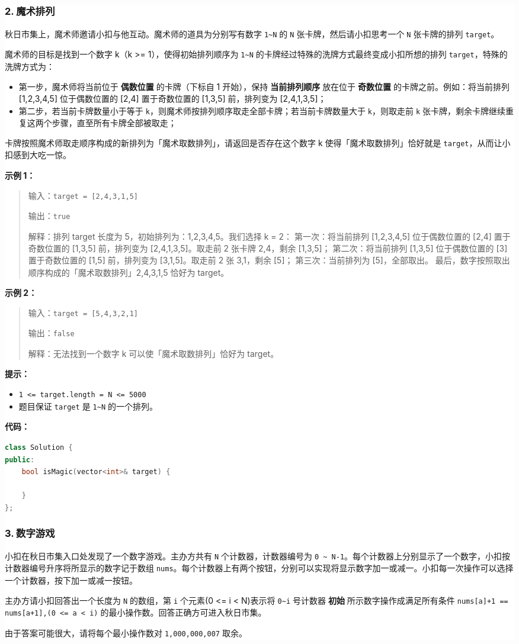 ### 2. 魔术排列

秋日市集上，魔术师邀请小扣与他互动。魔术师的道具为分别写有数字 `1~N` 的 `N` 张卡牌，然后请小扣思考一个 `N` 张卡牌的排列 `target`。

魔术师的目标是找到一个数字 k（k >= 1），使得初始排列顺序为 `1~N` 的卡牌经过特殊的洗牌方式最终变成小扣所想的排列 `target`，特殊的洗牌方式为：

- 第一步，魔术师将当前位于 **偶数位置** 的卡牌（下标自 1 开始），保持 **当前排列顺序** 放在位于 **奇数位置** 的卡牌之前。例如：将当前排列 [1,2,3,4,5] 位于偶数位置的 [2,4] 置于奇数位置的 [1,3,5] 前，排列变为 [2,4,1,3,5]；
- 第二步，若当前卡牌数量小于等于 `k`，则魔术师按排列顺序取走全部卡牌；若当前卡牌数量大于 `k`，则取走前 `k` 张卡牌，剩余卡牌继续重复这两个步骤，直至所有卡牌全部被取走；

卡牌按照魔术师取走顺序构成的新排列为「魔术取数排列」，请返回是否存在这个数字 k 使得「魔术取数排列」恰好就是 `target`，从而让小扣感到大吃一惊。

**示例 1：**

> 输入：`target = [2,4,3,1,5]`
>
> 输出：`true`
>
> 解释：排列 target 长度为 5，初始排列为：1,2,3,4,5。我们选择 k = 2：
> 第一次：将当前排列 [1,2,3,4,5] 位于偶数位置的 [2,4] 置于奇数位置的 [1,3,5] 前，排列变为 [2,4,1,3,5]。取走前 2 张卡牌 2,4，剩余 [1,3,5]；
> 第二次：将当前排列 [1,3,5] 位于偶数位置的 [3] 置于奇数位置的 [1,5] 前，排列变为 [3,1,5]。取走前 2 张 3,1，剩余 [5]；
> 第三次：当前排列为 [5]，全部取出。
> 最后，数字按照取出顺序构成的「魔术取数排列」2,4,3,1,5 恰好为 target。

**示例 2：**

> 输入：`target = [5,4,3,2,1]`
>
> 输出：`false`
>
> 解释：无法找到一个数字 k 可以使「魔术取数排列」恰好为 target。

**提示：**

- `1 <= target.length = N <= 5000`
- 题目保证 `target` 是 `1~N` 的一个排列。

**代码：**

```c++
class Solution {
public:
    bool isMagic(vector<int>& target) {

    }
};
```

### 3. 数字游戏

小扣在秋日市集入口处发现了一个数字游戏。主办方共有 `N` 个计数器，计数器编号为 `0 ~ N-1`。每个计数器上分别显示了一个数字，小扣按计数器编号升序将所显示的数字记于数组 `nums`。每个计数器上有两个按钮，分别可以实现将显示数字加一或减一。小扣每一次操作可以选择一个计数器，按下加一或减一按钮。

主办方请小扣回答出一个长度为 `N` 的数组，第 `i` 个元素(0 <= i < N)表示将 `0~i` 号计数器 **初始** 所示数字操作成满足所有条件 `nums[a]+1 == nums[a+1],(0 <= a < i)` 的最小操作数。回答正确方可进入秋日市集。

由于答案可能很大，请将每个最小操作数对 `1,000,000,007` 取余。
